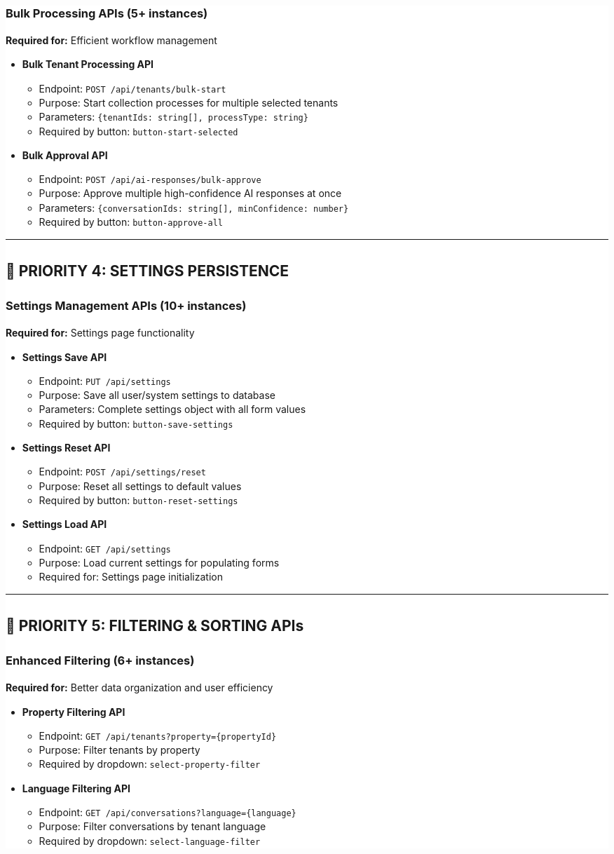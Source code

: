 ### Bulk Processing APIs (5+ instances)
**Required for:** Efficient workflow management

- **Bulk Tenant Processing API**
  - Endpoint: `POST /api/tenants/bulk-start`
  - Purpose: Start collection processes for multiple selected tenants
  - Parameters: `{tenantIds: string[], processType: string}`
  - Required by button: `button-start-selected`

- **Bulk Approval API**
  - Endpoint: `POST /api/ai-responses/bulk-approve`
  - Purpose: Approve multiple high-confidence AI responses at once
  - Parameters: `{conversationIds: string[], minConfidence: number}`
  - Required by button: `button-approve-all`

---

## 🚀 PRIORITY 4: SETTINGS PERSISTENCE

### Settings Management APIs (10+ instances)
**Required for:** Settings page functionality

- **Settings Save API**
  - Endpoint: `PUT /api/settings`
  - Purpose: Save all user/system settings to database
  - Parameters: Complete settings object with all form values
  - Required by button: `button-save-settings`

- **Settings Reset API**
  - Endpoint: `POST /api/settings/reset`
  - Purpose: Reset all settings to default values
  - Required by button: `button-reset-settings`

- **Settings Load API**
  - Endpoint: `GET /api/settings`
  - Purpose: Load current settings for populating forms
  - Required for: Settings page initialization

---

## 🚀 PRIORITY 5: FILTERING & SORTING APIs

### Enhanced Filtering (6+ instances)
**Required for:** Better data organization and user efficiency

- **Property Filtering API**
  - Endpoint: `GET /api/tenants?property={propertyId}`
  - Purpose: Filter tenants by property
  - Required by dropdown: `select-property-filter`

- **Language Filtering API**
  - Endpoint: `GET /api/conversations?language={language}`
  - Purpose: Filter conversations by tenant language
  - Required by dropdown: `select-language-filter`
